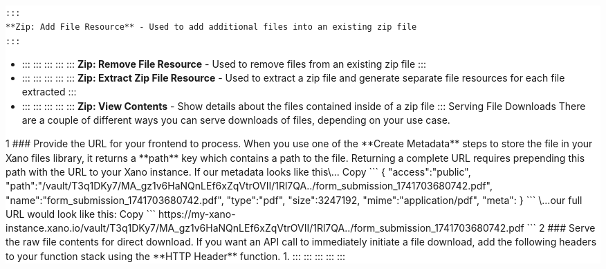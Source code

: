     ::: 
    **Zip: Add File Resource** - Used to add additional files into an existing zip file
    :::
-   ::: 
    ::: 
    :::
    :::
    ::: 
    **Zip: Remove File Resource** - Used to remove files from an existing zip file
    :::
-   ::: 
    ::: 
    :::
    :::
    ::: 
    **Zip: Extract Zip File Resource** - Used to extract a zip file and generate separate file resources for each file extracted
    :::
-   ::: 
    ::: 
    :::
    :::
    ::: 
    **Zip: View Contents** - Show details about the files contained inside of a zip file
    :::
Serving File Downloads
There are a couple of different ways you can serve downloads of files, depending on your use case.
<div>
1
###  
Provide the URL for your frontend to process.
When you use one of the **Create Metadata** steps to store the file in your Xano files library, it returns a **path** key which contains a path to the file.
Returning a complete URL requires prepending this path with the URL to your Xano instance.
If our metadata looks like this\...
Copy
``` 
{
    "access":"public",
    "path":"/vault/T3q1DKy7/MA_gz1v6HaNQnLEf6xZqVtrOVII/1Rl7QA../form_submission_1741703680742.pdf",
    "name":"form_submission_1741703680742.pdf",
    "type":"pdf",
    "size":3247192,
    "mime":"application/pdf",
    "meta":
    }
```
\...our full URL would look like this:
Copy
``` 
https://my-xano-instance.xano.io/vault/T3q1DKy7/MA_gz1v6HaNQnLEf6xZqVtrOVII/1Rl7QA../form_submission_1741703680742.pdf
```
2
###  
Serve the raw file contents for direct download.
If you want an API call to immediately initiate a file download, add the following headers to your function stack using the **HTTP Header** function.
1.  ::: 
    ::: 
    :::
    :::
    ::: 